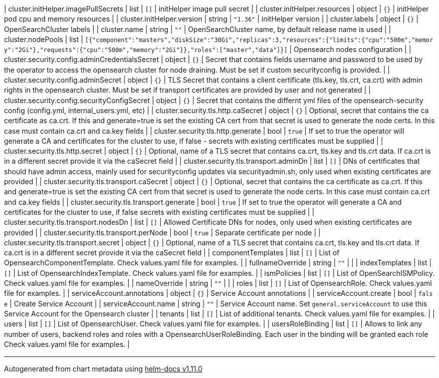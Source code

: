 | cluster.initHelper.imagePullSecrets | list | `[]` | initHelper image pull secret |
| cluster.initHelper.resources | object | `{}` | initHelper pod cpu and memory resources |
| cluster.initHelper.version | string | `"1.36"` | initHelper version |
| cluster.labels | object | `{}` | OpenSearchCluster labels |
| cluster.name | string | `""` | OpenSearchCluster name, by default release name is used |
| cluster.nodePools | list | `[{"component":"masters","diskSize":"30Gi","replicas":3,"resources":{"limits":{"cpu":"500m","memory":"2Gi"},"requests":{"cpu":"500m","memory":"2Gi"}},"roles":["master","data"]}]` | Opensearch nodes configuration |
| cluster.security.config.adminCredentialsSecret | object | `{}` | Secret that contains fields username and password to be used by the operator to access the opensearch cluster for node draining. Must be set if custom securityconfig is provided. |
| cluster.security.config.adminSecret | object | `{}` | TLS Secret that contains a client certificate (tls.key, tls.crt, ca.crt) with admin rights in the opensearch cluster. Must be set if transport certificates are provided by user and not generated |
| cluster.security.config.securityConfigSecret | object | `{}` | Secret that contains the differnt yml files of the opensearch-security config (config.yml, internal_users.yml, etc) |
| cluster.security.tls.http.caSecret | object | `{}` | Optional, secret that contains the ca certificate as ca.crt. If this and generate=true is set the existing CA cert from that secret is used to generate the node certs. In this case must contain ca.crt and ca.key fields |
| cluster.security.tls.http.generate | bool | `true` | If set to true the operator will generate a CA and certificates for the cluster to use, if false - secrets with existing certificates must be supplied |
| cluster.security.tls.http.secret | object | `{}` | Optional, name of a TLS secret that contains ca.crt, tls.key and tls.crt data. If ca.crt is in a different secret provide it via the caSecret field |
| cluster.security.tls.transport.adminDn | list | `[]` | DNs of certificates that should have admin access, mainly used for securityconfig updates via securityadmin.sh, only used when existing certificates are provided |
| cluster.security.tls.transport.caSecret | object | `{}` | Optional, secret that contains the ca certificate as ca.crt. If this and generate=true is set the existing CA cert from that secret is used to generate the node certs. In this case must contain ca.crt and ca.key fields |
| cluster.security.tls.transport.generate | bool | `true` | If set to true the operator will generate a CA and certificates for the cluster to use, if false secrets with existing certificates must be supplied |
| cluster.security.tls.transport.nodesDn | list | `[]` | Allowed Certificate DNs for nodes, only used when existing certificates are provided |
| cluster.security.tls.transport.perNode | bool | `true` | Separate certificate per node |
| cluster.security.tls.transport.secret | object | `{}` | Optional, name of a TLS secret that contains ca.crt, tls.key and tls.crt data. If ca.crt is in a different secret provide it via the caSecret field |
| componentTemplates | list | `[]` | List of OpensearchComponentTemplate. Check values.yaml file for examples. |
| fullnameOverride | string | `""` |  |
| indexTemplates | list | `[]` | List of OpensearchIndexTemplate. Check values.yaml file for examples. |
| ismPolicies | list | `[]` | List of OpenSearchISMPolicy. Check values.yaml file for examples. |
| nameOverride | string | `""` |  |
| roles | list | `[]` | List of OpensearchRole. Check values.yaml file for examples. |
| serviceAccount.annotations | object | `{}` | Service Account annotations |
| serviceAccount.create | bool | `false` | Create Service Account |
| serviceAccount.name | string | `""` | Service Account name. Set `general.serviceAccount` to use this Service Account for the Opensearch cluster |
| tenants | list | `[]` | List of additional tenants. Check values.yaml file for examples. |
| users | list | `[]` | List of OpensearchUser. Check values.yaml file for examples. |
| usersRoleBinding | list | `[]` | Allows to link any number of users, backend roles and roles with a OpensearchUserRoleBinding. Each user in the binding will be granted each role Check values.yaml file for examples. |

----------------------------------------------
Autogenerated from chart metadata using [helm-docs v1.11.0](https://github.com/norwoodj/helm-docs/releases/v1.11.0)
